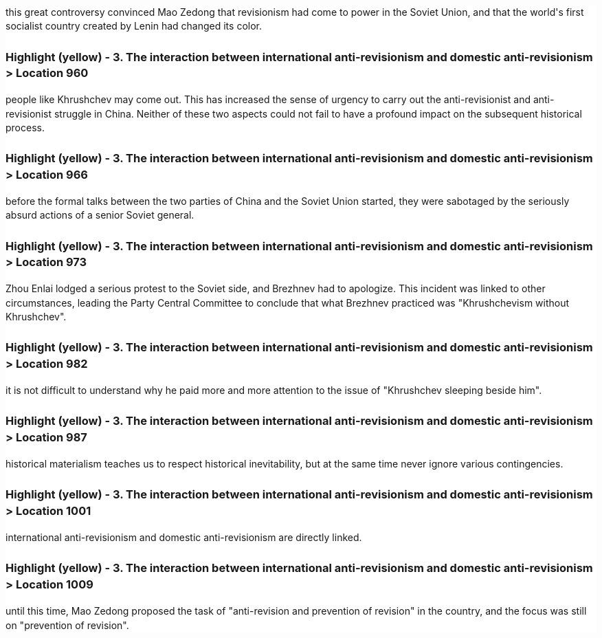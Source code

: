this great controversy convinced Mao Zedong that revisionism had come to power in the Soviet Union, and that the world's first socialist country created by Lenin had changed its color.

### Highlight (yellow) - 3. The interaction between international anti-revisionism and domestic anti-revisionism > Location 960

people like Khrushchev may come out. This has increased the sense of urgency to carry out the anti-revisionist and anti-revisionist struggle in China. Neither of these two aspects could not fail to have a profound impact on the subsequent historical process.

### Highlight (yellow) - 3. The interaction between international anti-revisionism and domestic anti-revisionism > Location 966

before the formal talks between the two parties of China and the Soviet Union started, they were sabotaged by the seriously absurd actions of a senior Soviet general.

### Highlight (yellow) - 3. The interaction between international anti-revisionism and domestic anti-revisionism > Location 973

Zhou Enlai lodged a serious protest to the Soviet side, and Brezhnev had to apologize. This incident was linked to other circumstances, leading the Party Central Committee to conclude that what Brezhnev practiced was "Khrushchevism without Khrushchev".

### Highlight (yellow) - 3. The interaction between international anti-revisionism and domestic anti-revisionism > Location 982

it is not difficult to understand why he paid more and more attention to the issue of "Khrushchev sleeping beside him".

### Highlight (yellow) - 3. The interaction between international anti-revisionism and domestic anti-revisionism > Location 987

historical materialism teaches us to respect historical inevitability, but at the same time never ignore various contingencies.

### Highlight (yellow) - 3. The interaction between international anti-revisionism and domestic anti-revisionism > Location 1001

international anti-revisionism and domestic anti-revisionism are directly linked.

### Highlight (yellow) - 3. The interaction between international anti-revisionism and domestic anti-revisionism > Location 1009

until this time, Mao Zedong proposed the task of "anti-revision and prevention of revision" in the country, and the focus was still on "prevention of revision".
